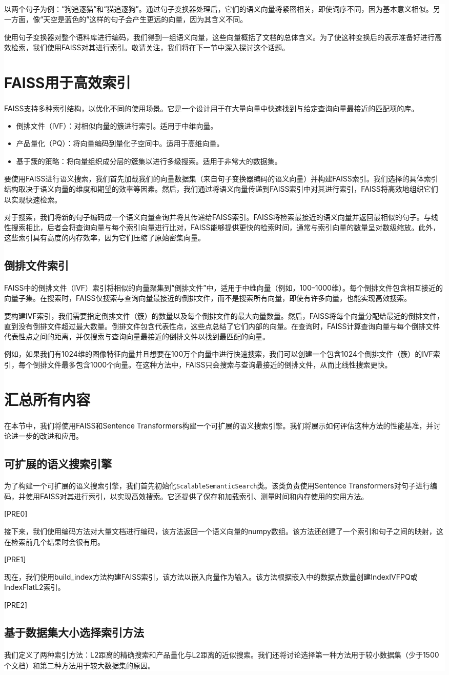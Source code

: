 以两个句子为例：“狗追逐猫”和“猫追逐狗”。通过句子变换器处理后，它们的语义向量将紧密相关，即使词序不同，因为基本意义相似。另一方面，像“天空是蓝色的”这样的句子会产生更远的向量，因为其含义不同。

使用句子变换器对整个语料库进行编码，我们得到一组语义向量，这些向量概括了文档的总体含义。为了使这种变换后的表示准备好进行高效检索，我们使用FAISS对其进行索引。敬请关注，我们将在下一节中深入探讨这个话题。

# FAISS用于高效索引

FAISS支持多种索引结构，以优化不同的使用场景。它是一个设计用于在大量向量中快速找到与给定查询向量最接近的匹配项的库。

+   倒排文件（IVF）：对相似向量的簇进行索引。适用于中维向量。

+   产品量化（PQ）：将向量编码到量化子空间中。适用于高维向量。

+   基于簇的策略：将向量组织成分层的簇集以进行多级搜索。适用于非常大的数据集。

要使用FAISS进行语义搜索，我们首先加载我们的向量数据集（来自句子变换器编码的语义向量）并构建FAISS索引。我们选择的具体索引结构取决于语义向量的维度和期望的效率等因素。然后，我们通过将语义向量传递到FAISS索引中对其进行索引，FAISS将高效地组织它们以实现快速检索。

对于搜索，我们将新的句子编码成一个语义向量查询并将其传递给FAISS索引。FAISS将检索最接近的语义向量并返回最相似的句子。与线性搜索相比，后者会将查询向量与每个索引向量进行比对，FAISS能够提供更快的检索时间，通常与索引向量的数量呈对数级缩放。此外，这些索引具有高度的内存效率，因为它们压缩了原始密集向量。

## 倒排文件索引

FAISS中的倒排文件（IVF）索引将相似的向量聚集到“倒排文件”中，适用于中维向量（例如，100–1000维）。每个倒排文件包含相互接近的向量子集。在搜索时，FAISS仅搜索与查询向量最接近的倒排文件，而不是搜索所有向量，即使有许多向量，也能实现高效搜索。

要构建IVF索引，我们需要指定倒排文件（簇）的数量以及每个倒排文件的最大向量数量。然后，FAISS将每个向量分配给最近的倒排文件，直到没有倒排文件超过最大数量。倒排文件包含代表性点，这些点总结了它们内部的向量。在查询时，FAISS计算查询向量与每个倒排文件代表性点之间的距离，并仅搜索与查询向量最接近的倒排文件以找到最匹配的向量。

例如，如果我们有1024维的图像特征向量并且想要在100万个向量中进行快速搜索，我们可以创建一个包含1024个倒排文件（簇）的IVF索引，每个倒排文件最多包含1000个向量。在这种方法中，FAISS只会搜索与查询最接近的倒排文件，从而比线性搜索更快。

# 汇总所有内容

在本节中，我们将使用FAISS和Sentence Transformers构建一个可扩展的语义搜索引擎。我们将展示如何评估这种方法的性能基准，并讨论进一步的改进和应用。

## 可扩展的语义搜索引擎

为了构建一个可扩展的语义搜索引擎，我们首先初始化`ScalableSemanticSearch`类。该类负责使用Sentence Transformers对句子进行编码，并使用FAISS对其进行索引，以实现高效搜索。它还提供了保存和加载索引、测量时间和内存使用的实用方法。

[PRE0]

接下来，我们使用编码方法对大量文档进行编码，该方法返回一个语义向量的numpy数组。该方法还创建了一个索引和句子之间的映射，这在检索前几个结果时会很有用。

[PRE1]

现在，我们使用build_index方法构建FAISS索引，该方法以嵌入向量作为输入。该方法根据嵌入中的数据点数量创建IndexIVFPQ或IndexFlatL2索引。

[PRE2]

## 基于数据集大小选择索引方法

我们定义了两种索引方法：L2距离的精确搜索和产品量化与L2距离的近似搜索。我们还将讨论选择第一种方法用于较小数据集（少于1500个文档）和第二种方法用于较大数据集的原因。
